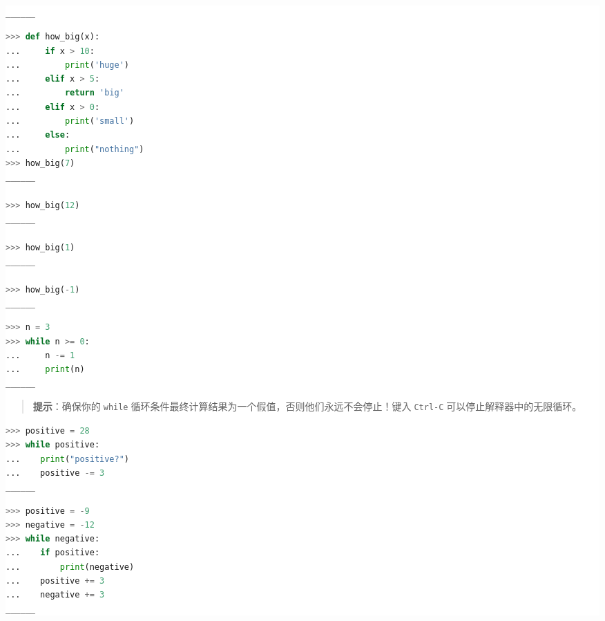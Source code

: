 ```py
______
```

```py
>>> def how_big(x):
...     if x > 10:
...         print('huge')
...     elif x > 5:
...         return 'big'
...     elif x > 0:
...         print('small')
...     else:
...         print("nothing")
>>> how_big(7)
______

>>> how_big(12)
______

>>> how_big(1)
______

>>> how_big(-1)
______
```

```py
>>> n = 3
>>> while n >= 0:
...     n -= 1
...     print(n)
______
```

> **提示**：确保你的 `while` 循环条件最终计算结果为一个假值，否则他们永远不会停止！键入 `Ctrl-C` 可以停止解释器中的无限循环。

```py
>>> positive = 28
>>> while positive:
...    print("positive?")
...    positive -= 3
______
```

```py
>>> positive = -9
>>> negative = -12
>>> while negative:
...    if positive:
...        print(negative)
...    positive += 3
...    negative += 3
______
```
